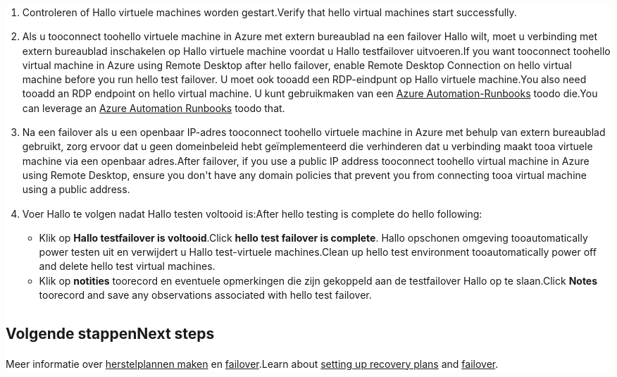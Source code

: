    1. <span data-ttu-id="62f58-421">Controleren of Hallo virtuele machines worden gestart.</span><span class="sxs-lookup"><span data-stu-id="62f58-421">Verify that hello virtual machines start successfully.</span></span>
   2. <span data-ttu-id="62f58-422">Als u tooconnect toohello virtuele machine in Azure met extern bureaublad na een failover Hallo wilt, moet u verbinding met extern bureaublad inschakelen op Hallo virtuele machine voordat u Hallo testfailover uitvoeren.</span><span class="sxs-lookup"><span data-stu-id="62f58-422">If you want tooconnect toohello virtual machine in Azure using Remote Desktop after hello failover, enable Remote Desktop Connection on hello virtual machine before you run hello test failover.</span></span> <span data-ttu-id="62f58-423">U moet ook tooadd een RDP-eindpunt op Hallo virtuele machine.</span><span class="sxs-lookup"><span data-stu-id="62f58-423">You also need tooadd an RDP endpoint on hello virtual machine.</span></span> <span data-ttu-id="62f58-424">U kunt gebruikmaken van een [Azure Automation-Runbooks](site-recovery-runbook-automation.md) toodo die.</span><span class="sxs-lookup"><span data-stu-id="62f58-424">You can leverage an [Azure Automation Runbooks](site-recovery-runbook-automation.md) toodo that.</span></span>
   3. <span data-ttu-id="62f58-425">Na een failover als u een openbaar IP-adres tooconnect toohello virtuele machine in Azure met behulp van extern bureaublad gebruikt, zorg ervoor dat u geen domeinbeleid hebt geïmplementeerd die verhinderen dat u verbinding maakt tooa virtuele machine via een openbaar adres.</span><span class="sxs-lookup"><span data-stu-id="62f58-425">After failover, if you use a public IP address tooconnect toohello virtual machine in Azure using Remote Desktop, ensure you don't have any domain policies that prevent you from connecting tooa virtual machine using a public address.</span></span>
7. <span data-ttu-id="62f58-426">Voer Hallo te volgen nadat Hallo testen voltooid is:</span><span class="sxs-lookup"><span data-stu-id="62f58-426">After hello testing is complete do hello following:</span></span>

   * <span data-ttu-id="62f58-427">Klik op **Hallo testfailover is voltooid**.</span><span class="sxs-lookup"><span data-stu-id="62f58-427">Click **hello test failover is complete**.</span></span> <span data-ttu-id="62f58-428">Hallo opschonen omgeving tooautomatically power testen uit en verwijdert u Hallo test-virtuele machines.</span><span class="sxs-lookup"><span data-stu-id="62f58-428">Clean up hello test environment tooautomatically power off and delete hello test virtual machines.</span></span>
   * <span data-ttu-id="62f58-429">Klik op **notities** toorecord en eventuele opmerkingen die zijn gekoppeld aan de testfailover Hallo op te slaan.</span><span class="sxs-lookup"><span data-stu-id="62f58-429">Click **Notes** toorecord and save any observations associated with hello test failover.</span></span>


## <a name="next-steps"></a><span data-ttu-id="62f58-430">Volgende stappen</span><span class="sxs-lookup"><span data-stu-id="62f58-430">Next steps</span></span>
<span data-ttu-id="62f58-431">Meer informatie over [herstelplannen maken](site-recovery-create-recovery-plans.md) en [failover](site-recovery-failover.md).</span><span class="sxs-lookup"><span data-stu-id="62f58-431">Learn about [setting up recovery plans](site-recovery-create-recovery-plans.md) and [failover](site-recovery-failover.md).</span></span>

